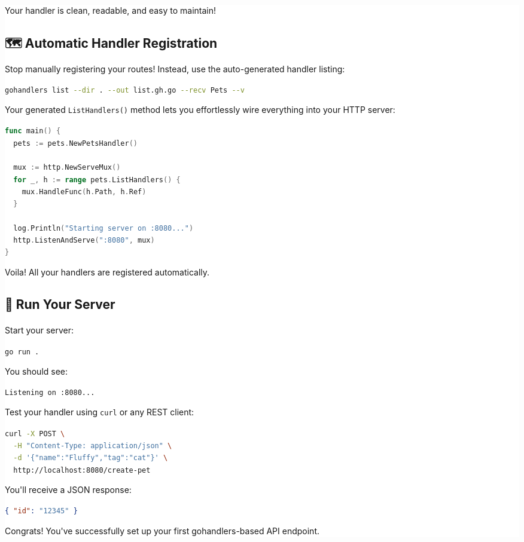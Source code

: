 Your handler is clean, readable, and easy to maintain!

## 🗺️ Automatic Handler Registration

Stop manually registering your routes! Instead, use the auto-generated handler listing:

```bash
gohandlers list --dir . --out list.gh.go --recv Pets --v
```

Your generated `ListHandlers()` method lets you effortlessly wire everything into your HTTP server:

```go
func main() {
  pets := pets.NewPetsHandler()

  mux := http.NewServeMux()
  for _, h := range pets.ListHandlers() {
    mux.HandleFunc(h.Path, h.Ref)
  }

  log.Println("Starting server on :8080...")
  http.ListenAndServe(":8080", mux)
}
```

Voila! All your handlers are registered automatically.

## 🏁 Run Your Server

Start your server:

```bash
go run .
```

You should see:

```
Listening on :8080...
```

Test your handler using `curl` or any REST client:

```bash
curl -X POST \
  -H "Content-Type: application/json" \
  -d '{"name":"Fluffy","tag":"cat"}' \
  http://localhost:8080/create-pet
```

You'll receive a JSON response:

```json
{ "id": "12345" }
```

Congrats! You've successfully set up your first gohandlers-based API endpoint.

